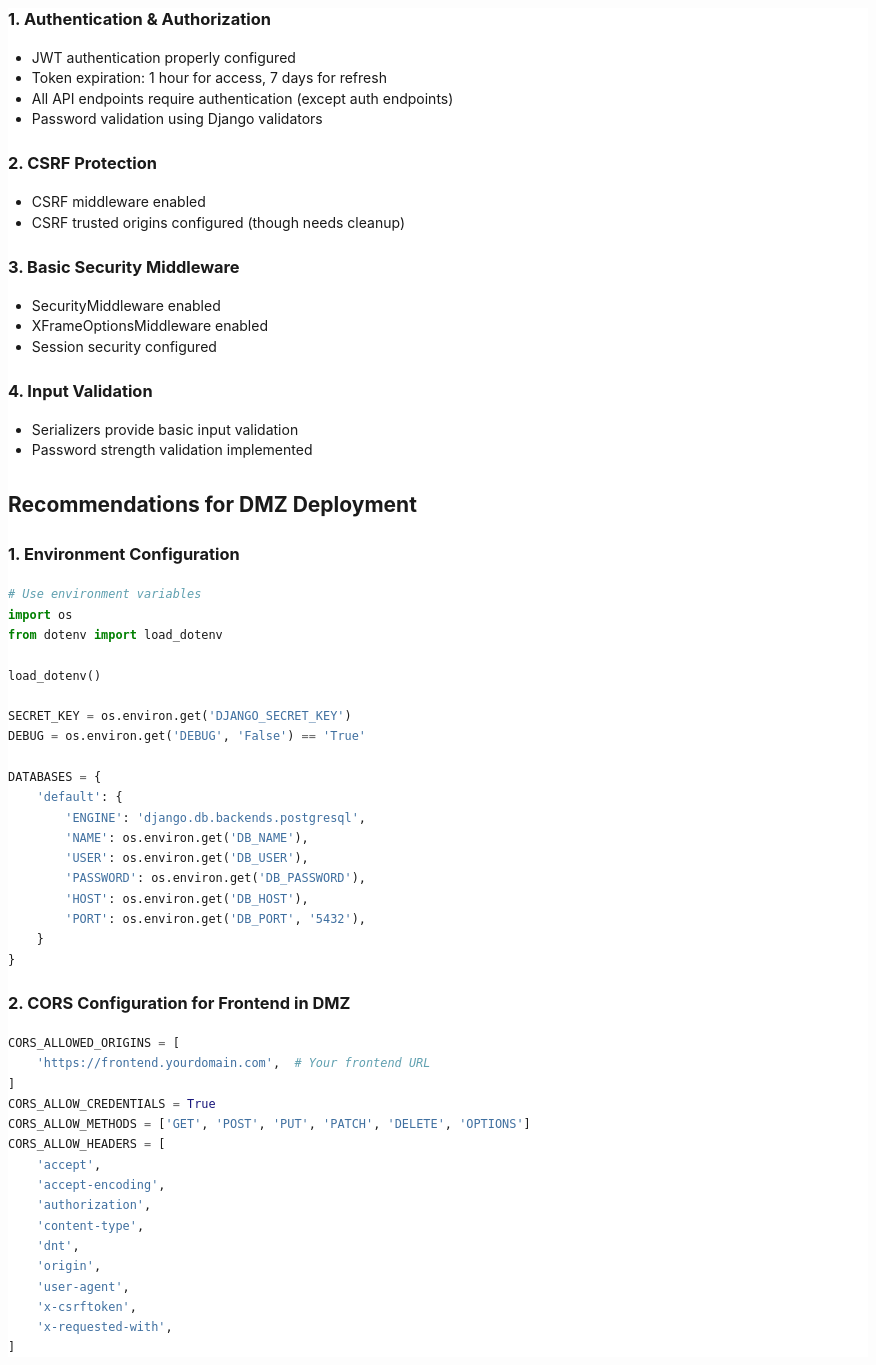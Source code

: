 ### 1. **Authentication & Authorization**
- JWT authentication properly configured
- Token expiration: 1 hour for access, 7 days for refresh
- All API endpoints require authentication (except auth endpoints)
- Password validation using Django validators

### 2. **CSRF Protection**
- CSRF middleware enabled
- CSRF trusted origins configured (though needs cleanup)

### 3. **Basic Security Middleware**
- SecurityMiddleware enabled
- XFrameOptionsMiddleware enabled
- Session security configured

### 4. **Input Validation**
- Serializers provide basic input validation
- Password strength validation implemented

## Recommendations for DMZ Deployment

### 1. **Environment Configuration**
```python
# Use environment variables
import os
from dotenv import load_dotenv

load_dotenv()

SECRET_KEY = os.environ.get('DJANGO_SECRET_KEY')
DEBUG = os.environ.get('DEBUG', 'False') == 'True'

DATABASES = {
    'default': {
        'ENGINE': 'django.db.backends.postgresql',
        'NAME': os.environ.get('DB_NAME'),
        'USER': os.environ.get('DB_USER'),
        'PASSWORD': os.environ.get('DB_PASSWORD'),
        'HOST': os.environ.get('DB_HOST'),
        'PORT': os.environ.get('DB_PORT', '5432'),
    }
}
```

### 2. **CORS Configuration for Frontend in DMZ**
```python
CORS_ALLOWED_ORIGINS = [
    'https://frontend.yourdomain.com',  # Your frontend URL
]
CORS_ALLOW_CREDENTIALS = True
CORS_ALLOW_METHODS = ['GET', 'POST', 'PUT', 'PATCH', 'DELETE', 'OPTIONS']
CORS_ALLOW_HEADERS = [
    'accept',
    'accept-encoding',
    'authorization',
    'content-type',
    'dnt',
    'origin',
    'user-agent',
    'x-csrftoken',
    'x-requested-with',
]
```